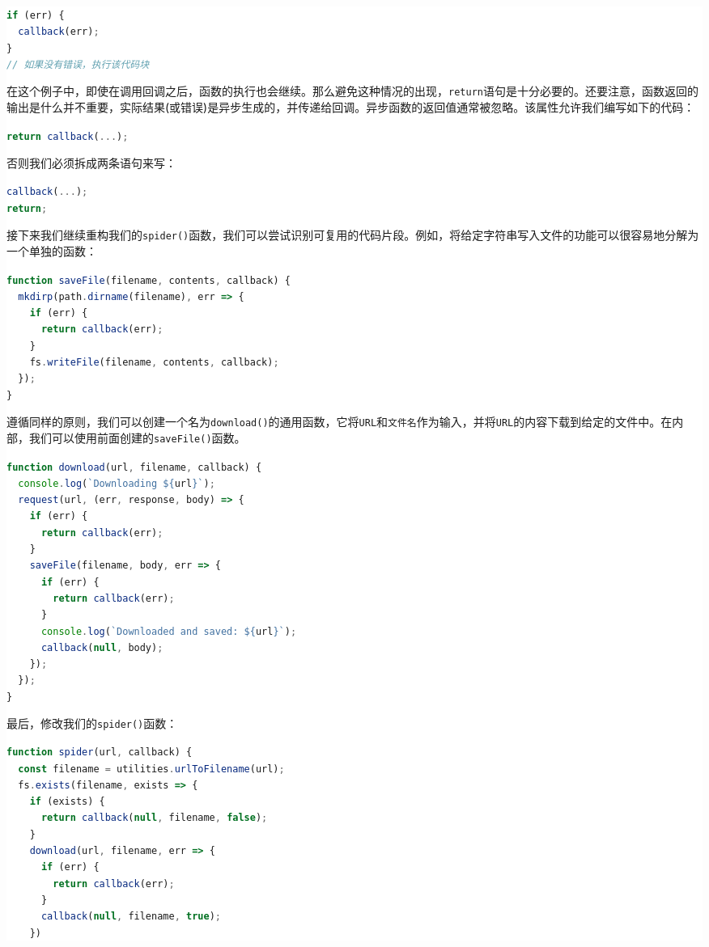 ```javascript
if (err) {
  callback(err);
}
// 如果没有错误，执行该代码块
```

在这个例子中，即使在调用回调之后，函数的执行也会继续。那么避免这种情况的出现，`return`语句是十分必要的。还要注意，函数返回的输出是什么并不重要，实际结果(或错误)是异步生成的，并传递给回调。异步函数的返回值通常被忽略。该属性允许我们编写如下的代码：

```javascript
return callback(...);
```

否则我们必须拆成两条语句来写：

```javascript
callback(...);
return;
```

接下来我们继续重构我们的`spider()`函数，我们可以尝试识别可复用的代码片段。例如，将给定字符串写入文件的功能可以很容易地分解为一个单独的函数：

```javascript
function saveFile(filename, contents, callback) {
  mkdirp(path.dirname(filename), err => {
    if (err) {
      return callback(err);
    }
    fs.writeFile(filename, contents, callback);
  });
}
```

遵循同样的原则，我们可以创建一个名为`download()`的通用函数，它将`URL`和`文件名`作为输入，并将`URL`的内容下载到给定的文件中。在内部，我们可以使用前面创建的`saveFile()`函数。

```javascript
function download(url, filename, callback) {
  console.log(`Downloading ${url}`);
  request(url, (err, response, body) => {
    if (err) {
      return callback(err);
    }
    saveFile(filename, body, err => {
      if (err) {
        return callback(err);
      }
      console.log(`Downloaded and saved: ${url}`);
      callback(null, body);
    });
  });
}
```

最后，修改我们的`spider()`函数：

```javascript
function spider(url, callback) {
  const filename = utilities.urlToFilename(url);
  fs.exists(filename, exists => {
    if (exists) {
      return callback(null, filename, false);
    }
    download(url, filename, err => {
      if (err) {
        return callback(err);
      }
      callback(null, filename, true);
    })
```